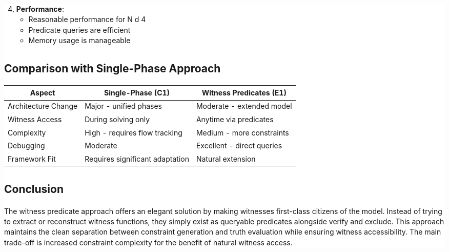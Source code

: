 4. **Performance**:
   - Reasonable performance for N d 4
   - Predicate queries are efficient
   - Memory usage is manageable

## Comparison with Single-Phase Approach

| Aspect | Single-Phase (C1) | Witness Predicates (E1) |
|--------|-------------------|------------------------|
| Architecture Change | Major - unified phases | Moderate - extended model |
| Witness Access | During solving only | Anytime via predicates |
| Complexity | High - requires flow tracking | Medium - more constraints |
| Debugging | Moderate | Excellent - direct queries |
| Framework Fit | Requires significant adaptation | Natural extension |

## Conclusion

The witness predicate approach offers an elegant solution by making witnesses first-class citizens of the model. Instead of trying to extract or reconstruct witness functions, they simply exist as queryable predicates alongside verify and exclude. This approach maintains the clean separation between constraint generation and truth evaluation while ensuring witness accessibility. The main trade-off is increased constraint complexity for the benefit of natural witness access.
